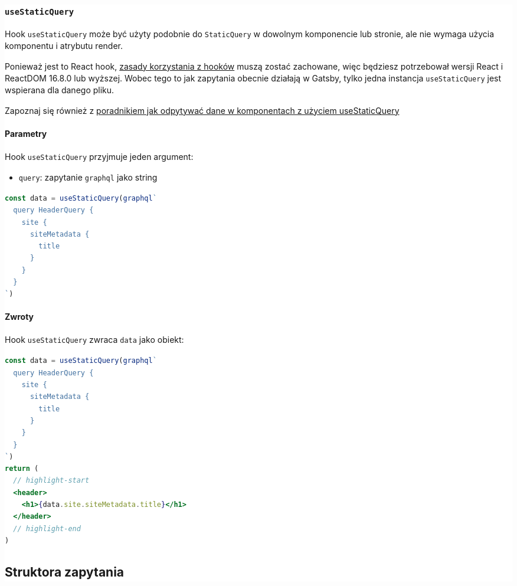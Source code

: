 ### `useStaticQuery`

Hook `useStaticQuery` może być użyty podobnie do `StaticQuery` w dowolnym komponencie lub stronie, ale nie wymaga użycia komponentu i atrybutu render.

Ponieważ jest to React hook, [zasady korzystania z hooków](https://pl.reactjs.org/docs/hooks-rules.html) muszą zostać zachowane, więc będziesz potrzebował wersji React i ReactDOM 16.8.0 lub wyższej. Wobec tego to jak zapytania obecnie działają w Gatsby, tylko jedna instancja `useStaticQuery` jest wspierana dla danego pliku.

Zapoznaj się również z [poradnikiem jak odpytywać dane w komponentach z użyciem useStaticQuery](/docs/use-static-query/)

#### Parametry

Hook `useStaticQuery` przyjmuje jeden argument:

- `query`: zapytanie `graphql` jako string

```javascript
const data = useStaticQuery(graphql`
  query HeaderQuery {
    site {
      siteMetadata {
        title
      }
    }
  }
`)
```

#### Zwroty

Hook `useStaticQuery` zwraca `data` jako obiekt:

```jsx
const data = useStaticQuery(graphql`
  query HeaderQuery {
    site {
      siteMetadata {
        title
      }
    }
  }
`)
return (
  // highlight-start
  <header>
    <h1>{data.site.siteMetadata.title}</h1>
  </header>
  // highlight-end
)
```

## Struktora zapytania
